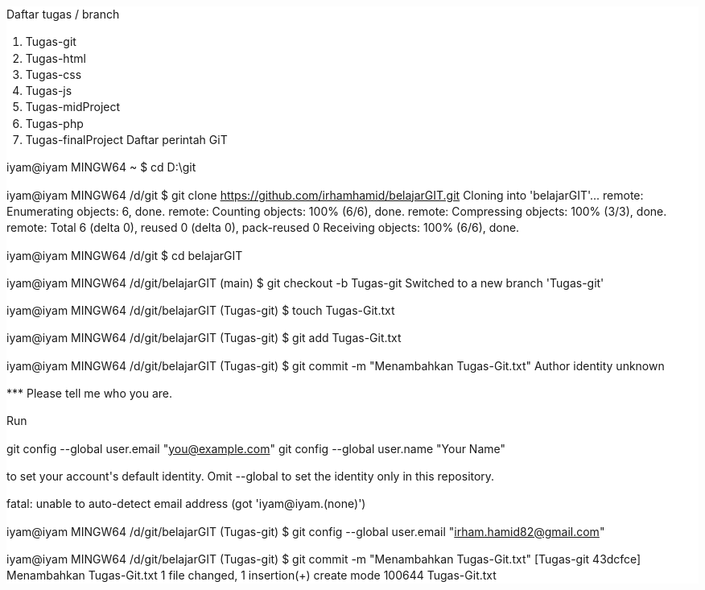Daftar tugas / branch
1. Tugas-git
2. Tugas-html
3. Tugas-css
4. Tugas-js
5. Tugas-midProject
6. Tugas-php
7. Tugas-finalProject
Daftar perintah GiT

iyam@iyam MINGW64 ~
$ cd D:\git

iyam@iyam MINGW64 /d/git
$ git clone https://github.com/irhamhamid/belajarGIT.git
Cloning into 'belajarGIT'...
remote: Enumerating objects: 6, done.
remote: Counting objects: 100% (6/6), done.
remote: Compressing objects: 100% (3/3), done.
remote: Total 6 (delta 0), reused 0 (delta 0), pack-reused 0
Receiving objects: 100% (6/6), done.

iyam@iyam MINGW64 /d/git
$ cd belajarGIT

iyam@iyam MINGW64 /d/git/belajarGIT (main)
$ git checkout -b Tugas-git
Switched to a new branch 'Tugas-git'

iyam@iyam MINGW64 /d/git/belajarGIT (Tugas-git)
$ touch Tugas-Git.txt

iyam@iyam MINGW64 /d/git/belajarGIT (Tugas-git)
$ git add Tugas-Git.txt

iyam@iyam MINGW64 /d/git/belajarGIT (Tugas-git)
$ git commit -m "Menambahkan Tugas-Git.txt"
Author identity unknown

*** Please tell me who you are.

Run

  git config --global user.email "you@example.com"
  git config --global user.name "Your Name"

to set your account's default identity.
Omit --global to set the identity only in this repository.

fatal: unable to auto-detect email address (got 'iyam@iyam.(none)')

iyam@iyam MINGW64 /d/git/belajarGIT (Tugas-git)
$ git config --global user.email "irham.hamid82@gmail.com"

iyam@iyam MINGW64 /d/git/belajarGIT (Tugas-git)
$ git commit -m "Menambahkan Tugas-Git.txt"
[Tugas-git 43dcfce] Menambahkan Tugas-Git.txt
 1 file changed, 1 insertion(+)
 create mode 100644 Tugas-Git.txt
